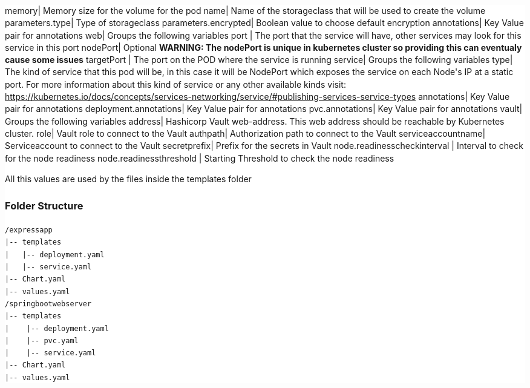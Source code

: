 memory| Memory size for the volume for the pod
name| Name of the storageclass that will be used to create the volume
parameters.type| Type of storageclass
parameters.encrypted| Boolean value to choose default encryption
annotations| Key Value pair for annotations
web| Groups the following variables
port | The port that the service will have, other services may look for this service in this port
nodePort| Optional **WARNING: The nodePort is unique in kubernetes cluster so providing this can eventualy cause some issues**
targetPort | The port on the POD where the service is running
service| Groups the following variables
type| The kind of service that this pod will be, in this case it will be NodePort which exposes the service on each Node's IP at a static port. For more information about this kind of service or any other available kinds visit: https://kubernetes.io/docs/concepts/services-networking/service/#publishing-services-service-types
annotations| Key Value pair for annotations
deployment.annotations| Key Value pair for annotations
pvc.annotations| Key Value pair for annotations
vault| Groups the following variables
address| Hashicorp Vault web-address. This web address should be reachable by Kubernetes cluster.
role| Vault role to connect to the Vault
authpath| Authorization path to connect to the Vault
serviceaccountname| Serviceaccount to connect to the Vault
secretprefix| Prefix for the secrets in Vault
node.readinesscheckinterval | Interval to check for the node readiness
node.readinessthreshold | Starting Threshold to check the node readiness

All this values are used by the files inside the templates folder

### Folder Structure ###
```
/expressapp
|-- templates
|   |-- deployment.yaml
|   |-- service.yaml
|-- Chart.yaml
|-- values.yaml
/springbootwebserver
|-- templates
|    |-- deployment.yaml
|    |-- pvc.yaml
|    |-- service.yaml
|-- Chart.yaml
|-- values.yaml
```